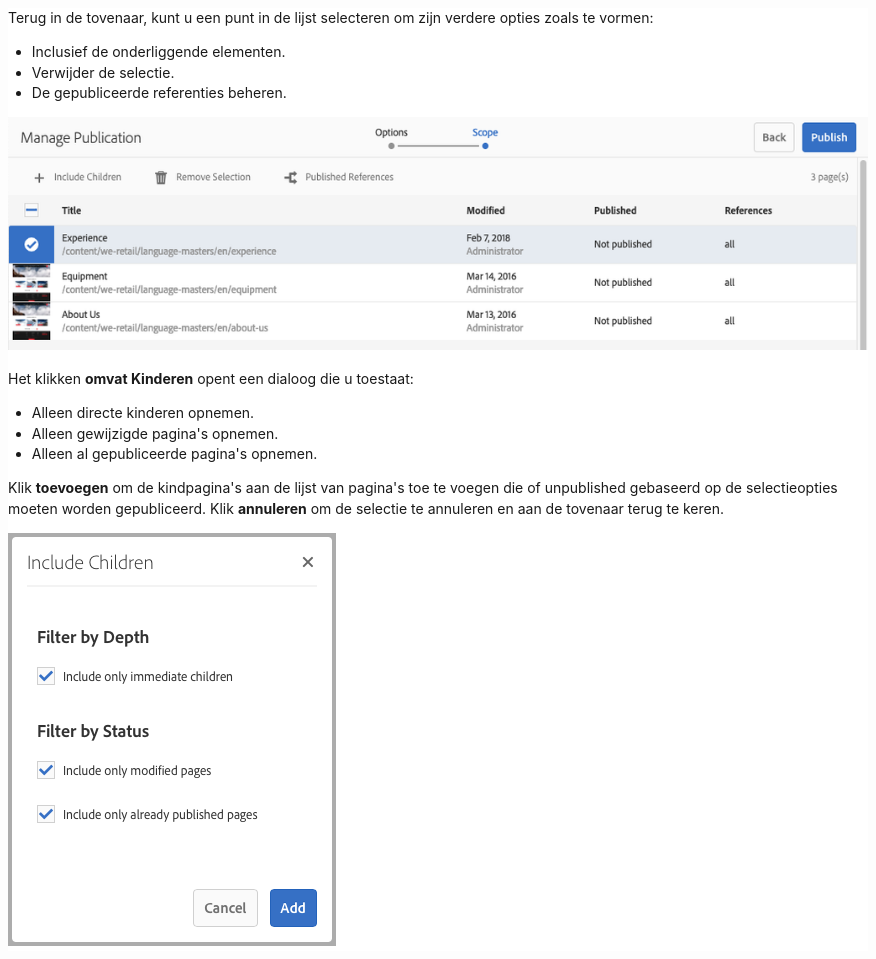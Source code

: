    Terug in de tovenaar, kunt u een punt in de lijst selecteren om zijn verdere opties zoals te vormen:

   * Inclusief de onderliggende elementen.
   * Verwijder de selectie.
   * De gepubliceerde referenties beheren.

   ![ pp-03 ](assets/pp-03.png)

   Het klikken **omvat Kinderen** opent een dialoog die u toestaat:

   * Alleen directe kinderen opnemen.
   * Alleen gewijzigde pagina&#39;s opnemen.
   * Alleen al gepubliceerde pagina&#39;s opnemen.

   Klik **toevoegen** om de kindpagina&#39;s aan de lijst van pagina&#39;s toe te voegen die of unpublished gebaseerd op de selectieopties moeten worden gepubliceerd. Klik **annuleren** om de selectie te annuleren en aan de tovenaar terug te keren.

   ![ chlimage_1-3 ](assets/chlimage_1-3.png)
